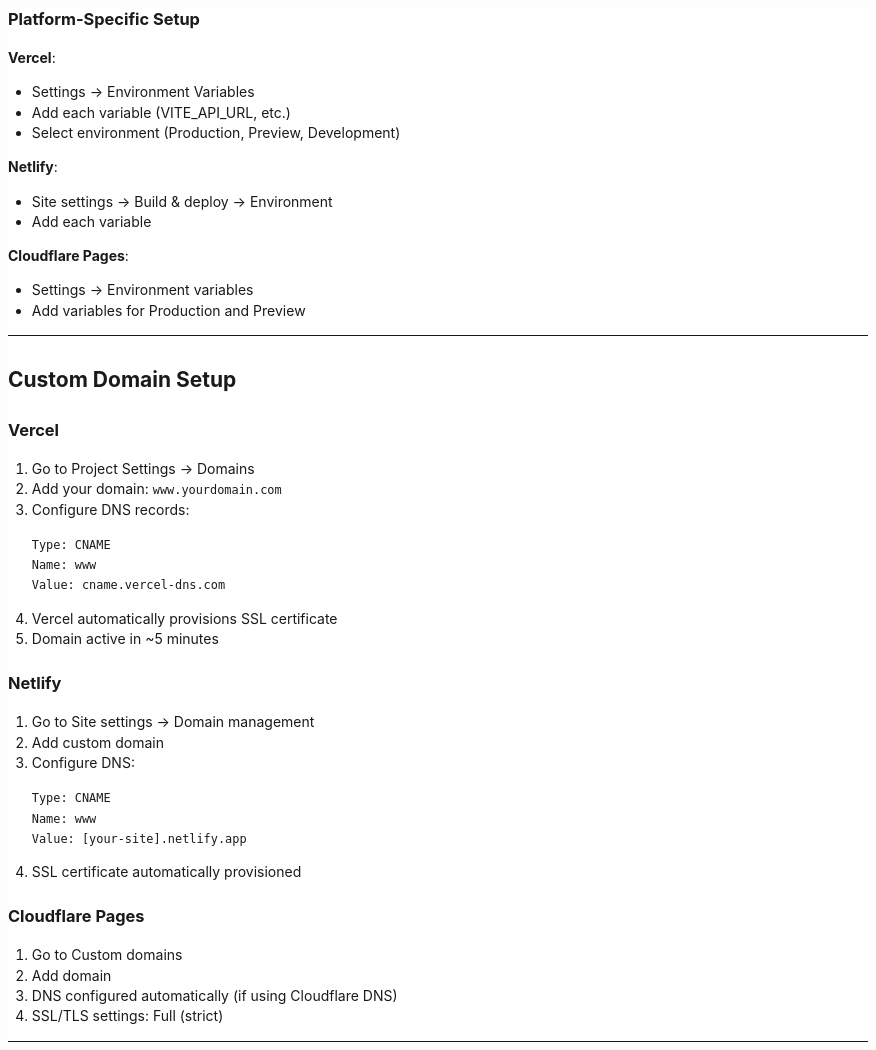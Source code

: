 ### Platform-Specific Setup

**Vercel**:
- Settings → Environment Variables
- Add each variable (VITE_API_URL, etc.)
- Select environment (Production, Preview, Development)

**Netlify**:
- Site settings → Build & deploy → Environment
- Add each variable

**Cloudflare Pages**:
- Settings → Environment variables
- Add variables for Production and Preview

---

## Custom Domain Setup

### Vercel

1. Go to Project Settings → Domains
2. Add your domain: `www.yourdomain.com`
3. Configure DNS records:
   ```
   Type: CNAME
   Name: www
   Value: cname.vercel-dns.com
   ```
4. Vercel automatically provisions SSL certificate
5. Domain active in ~5 minutes

### Netlify

1. Go to Site settings → Domain management
2. Add custom domain
3. Configure DNS:
   ```
   Type: CNAME
   Name: www
   Value: [your-site].netlify.app
   ```
4. SSL certificate automatically provisioned

### Cloudflare Pages

1. Go to Custom domains
2. Add domain
3. DNS configured automatically (if using Cloudflare DNS)
4. SSL/TLS settings: Full (strict)

---
